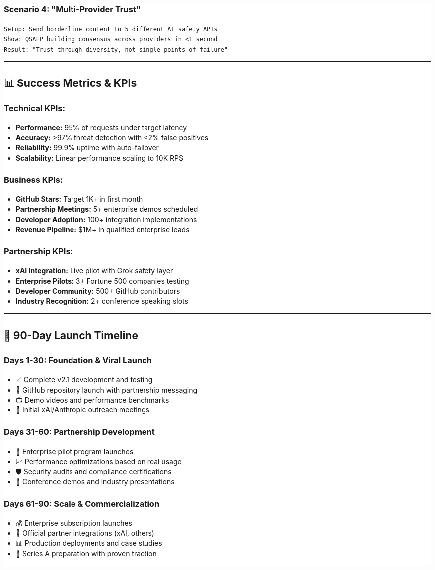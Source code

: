 ### **Scenario 4: "Multi-Provider Trust"**
```
Setup: Send borderline content to 5 different AI safety APIs
Show: QSAFP building consensus across providers in <1 second
Result: "Trust through diversity, not single points of failure"
```

---

## 📊 Success Metrics & KPIs

### **Technical KPIs:**
- **Performance:** 95% of requests under target latency
- **Accuracy:** >97% threat detection with <2% false positives
- **Reliability:** 99.9% uptime with auto-failover
- **Scalability:** Linear performance scaling to 10K RPS

### **Business KPIs:**
- **GitHub Stars:** Target 1K+ in first month
- **Partnership Meetings:** 5+ enterprise demos scheduled
- **Developer Adoption:** 100+ integration implementations
- **Revenue Pipeline:** $1M+ in qualified enterprise leads

### **Partnership KPIs:**
- **xAI Integration:** Live pilot with Grok safety layer
- **Enterprise Pilots:** 3+ Fortune 500 companies testing
- **Developer Community:** 500+ GitHub contributors
- **Industry Recognition:** 2+ conference speaking slots

---

## 🚀 90-Day Launch Timeline

### **Days 1-30: Foundation & Viral Launch**
- ✅ Complete v2.1 development and testing
- 🚀 GitHub repository launch with partnership messaging
- 📺 Demo videos and performance benchmarks
- 🎯 Initial xAI/Anthropic outreach meetings

### **Days 31-60: Partnership Development**
- 🤝 Enterprise pilot program launches
- 📈 Performance optimizations based on real usage
- 🛡 Security audits and compliance certifications
- 🎪 Conference demos and industry presentations

### **Days 61-90: Scale & Commercialization**
- 💰 Enterprise subscription launches
- 🔗 Official partner integrations (xAI, others)
- 📊 Production deployments and case studies
- 🌟 Series A preparation with proven traction

---